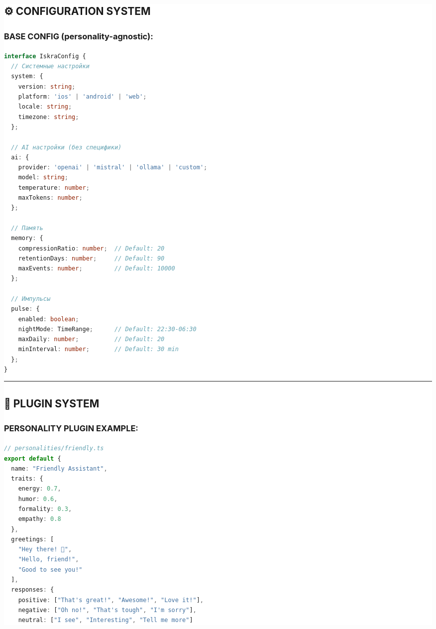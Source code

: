 
## ⚙️ CONFIGURATION SYSTEM

### BASE CONFIG (personality-agnostic):
```typescript
interface IskraConfig {
  // Системные настройки
  system: {
    version: string;
    platform: 'ios' | 'android' | 'web';
    locale: string;
    timezone: string;
  };
  
  // AI настройки (без специфики)
  ai: {
    provider: 'openai' | 'mistral' | 'ollama' | 'custom';
    model: string;
    temperature: number;
    maxTokens: number;
  };
  
  // Память
  memory: {
    compressionRatio: number;  // Default: 20
    retentionDays: number;     // Default: 90
    maxEvents: number;         // Default: 10000
  };
  
  // Импульсы
  pulse: {
    enabled: boolean;
    nightMode: TimeRange;      // Default: 22:30-06:30
    maxDaily: number;          // Default: 20
    minInterval: number;       // Default: 30 min
  };
}
```

---

## 🔌 PLUGIN SYSTEM

### PERSONALITY PLUGIN EXAMPLE:
```typescript
// personalities/friendly.ts
export default {
  name: "Friendly Assistant",
  traits: {
    energy: 0.7,
    humor: 0.6,
    formality: 0.3,
    empathy: 0.8
  },
  greetings: [
    "Hey there! 👋",
    "Hello, friend!",
    "Good to see you!"
  ],
  responses: {
    positive: ["That's great!", "Awesome!", "Love it!"],
    negative: ["Oh no!", "That's tough", "I'm sorry"],
    neutral: ["I see", "Interesting", "Tell me more"]
```